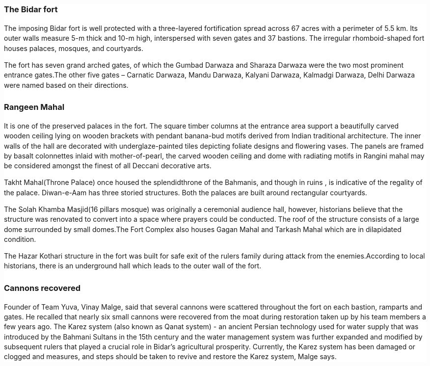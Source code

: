 
### The Bidar fort



The imposing Bidar fort is well protected with a three-layered fortification spread across 67 acres with a perimeter of 5.5 km. Its outer walls measure 5-m thick and 10-m high, interspersed with seven gates and 37 bastions. The irregular rhomboid-shaped fort houses palaces, mosques, and courtyards.



The fort has seven grand arched gates, of which the Gumbad Darwaza and Sharaza Darwaza were the two most prominent entrance gates.The other five gates – Carnatic Darwaza, Mandu Darwaza, Kalyani Darwaza, Kalmadgi Darwaza, Delhi Darwaza were named based on their directions.



### Rangeen Mahal



It is one of the preserved palaces in the fort. The square timber columns at the entrance area support a beautifully carved wooden ceiling lying on wooden brackets with pendant banana-bud motifs derived from Indian traditional architecture. The inner walls of the hall are decorated with underglaze-painted tiles depicting foliate designs and flowering vases. The panels are framed by basalt colonnettes inlaid with mother-of-pearl, the carved wooden ceiling and dome with radiating motifs in Rangini mahal may be considered amongst the finest of all Deccani decorative arts.



Takht Mahal(Throne Palace) once housed the splendidthrone of the Bahmanis, and though in ruins , is indicative of the regality of the palace. Diwan-e-Aam has three storied structures. Both the palaces are built around rectangular courtyards.



The Solah Khamba Masjid(16 pillars mosque) was originally a ceremonial audience hall, however, historians believe that the structure was renovated to convert into a space where prayers could be conducted. The roof of the structure consists of a large dome surrounded by small domes.The Fort Complex also houses Gagan Mahal and Tarkash Mahal which are in dilapidated condition.



The Hazar Kothari structure in the fort was built for safe exit of the rulers family during attack from the enemies.According to local historians, there is an underground hall which leads to the outer wall of the fort.



### Cannons recovered



Founder of Team Yuva, Vinay Malge, said that several cannons were scattered throughout the fort on each bastion, ramparts and gates. He recalled that nearly six small cannons were recovered from the moat during restoration taken up by his team members a few years ago. The Karez system (also known as Qanat system) - an ancient Persian technology used for water supply that was introduced by the Bahmani Sultans in the 15th century and the water management system was further expanded and modified by subsequent rulers that played a crucial role in Bidar’s agricultural prosperity. Currently, the Karez system has been damaged or clogged and measures, and steps should be taken to revive and restore the Karez system, Malge says.
